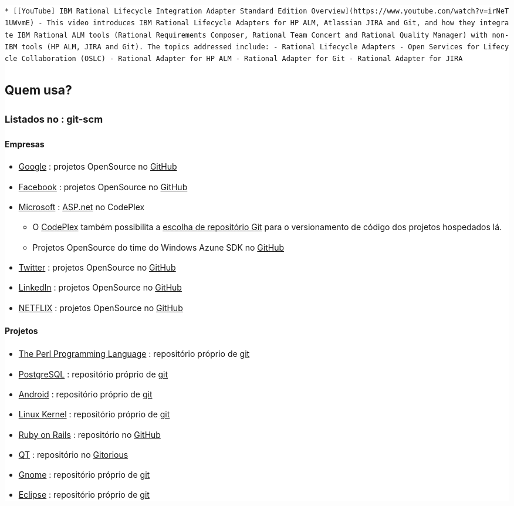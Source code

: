    * [[YouTube] IBM Rational Lifecycle Integration Adapter Standard Edition Overview](https://www.youtube.com/watch?v=irNeT1UWvmE) - This video introduces IBM Rational Lifecycle Adapters for HP ALM, Atlassian JIRA and Git, and how they integrate IBM Rational ALM tools (Rational Requirements Composer, Rational Team Concert and Rational Quality Manager) with non-IBM tools (HP ALM, JIRA and Git). The topics addressed include: - Rational Lifecycle Adapters - Open Services for Lifecycle Collaboration (OSLC) - Rational Adapter for HP ALM - Rational Adapter for Git - Rational Adapter for JIRA



## Quem usa?

### Listados no : git-scm

#### Empresas

* [Google](http://www.google.com) : projetos OpenSource no [GitHub](https://github.com/google)

* [Facebook](https://www.facebook.com/) : projetos OpenSource no [GitHub](https://github.com/facebook)

* [Microsoft](https://www.microsoft.com/) : [ASP.net](https://aspnetwebstack.codeplex.com/) no CodePlex

  * O [CodePlex](https://www.codeplex.com/) também possibilita a [escolha de repositório Git](https://codeplex.codeplex.com/wikipage?title=Using%20Git%20with%20CodePlex&referringTitle=Source%20Control) para o versionamento de código dos projetos hospedados lá.

  * Projetos OpenSource do time do Windows Azune SDK no [GitHub](http://windowsazure.github.io/)

* [Twitter](https://twitter.com/) : projetos OpenSource no [GitHub](https://github.com/twitter)

* [LinkedIn](http://www.linkedin.com/) : projetos OpenSource no [GitHub](https://github.com/linkedin)

* [NETFLIX](http://netflix.com) : projetos OpenSource no [GitHub](https://github.com/netflix)


#### Projetos

* [The Perl Programming Language](http://www.perl.org/) : repositório próprio de [git](http://perl5.git.perl.org/perl.git)

* [PostgreSQL](http://www.postgresql.org/) : repositório próprio de [git](http://git.postgresql.org/gitweb/)

* [Android](http://www.android.com/) : repositório próprio de [git](https://android-review.googlesource.com/#/q/status:open,n,z)

* [Linux Kernel](https://www.kernel.org/) : repositório próprio de [git](https://git.kernel.org/cgit/linux/kernel/git/torvalds/linux.git)

* [Ruby on Rails](http://rubyonrails.org/) : repositório no [GitHub](https://github.com/rails/rails)

* [QT](http://qt-project.org/) : repositório no [Gitorious](https://qt.gitorious.org/)

* [Gnome](https://www.gnome.org/) : repositório próprio de [git](https://git.gnome.org/browse/)

* [Eclipse](http://eclipse.org/) : repositório próprio de [git](http://git.eclipse.org/c/)
